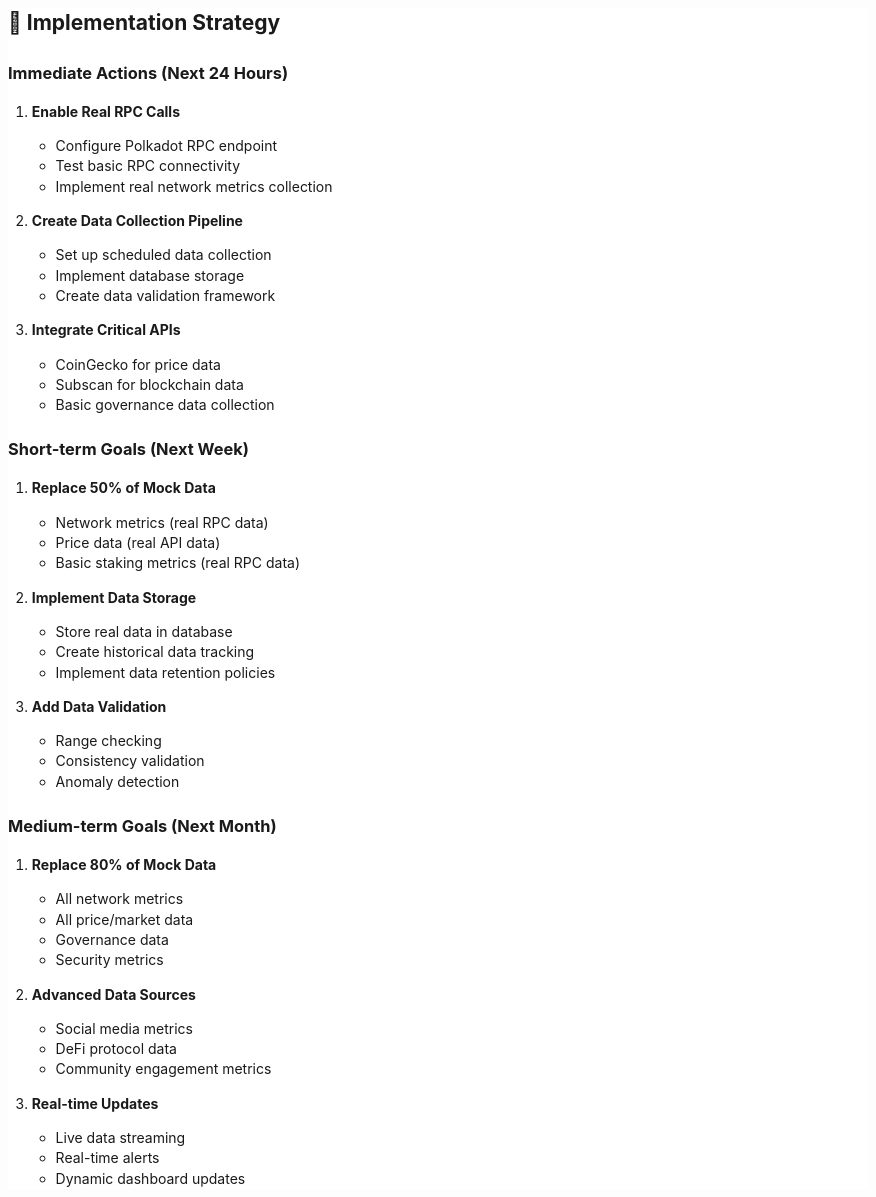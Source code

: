 ## 🔧 Implementation Strategy

### **Immediate Actions (Next 24 Hours)**

1. **Enable Real RPC Calls**
   - Configure Polkadot RPC endpoint
   - Test basic RPC connectivity
   - Implement real network metrics collection

2. **Create Data Collection Pipeline**
   - Set up scheduled data collection
   - Implement database storage
   - Create data validation framework

3. **Integrate Critical APIs**
   - CoinGecko for price data
   - Subscan for blockchain data
   - Basic governance data collection

### **Short-term Goals (Next Week)**

1. **Replace 50% of Mock Data**
   - Network metrics (real RPC data)
   - Price data (real API data)
   - Basic staking metrics (real RPC data)

2. **Implement Data Storage**
   - Store real data in database
   - Create historical data tracking
   - Implement data retention policies

3. **Add Data Validation**
   - Range checking
   - Consistency validation
   - Anomaly detection

### **Medium-term Goals (Next Month)**

1. **Replace 80% of Mock Data**
   - All network metrics
   - All price/market data
   - Governance data
   - Security metrics

2. **Advanced Data Sources**
   - Social media metrics
   - DeFi protocol data
   - Community engagement metrics

3. **Real-time Updates**
   - Live data streaming
   - Real-time alerts
   - Dynamic dashboard updates
